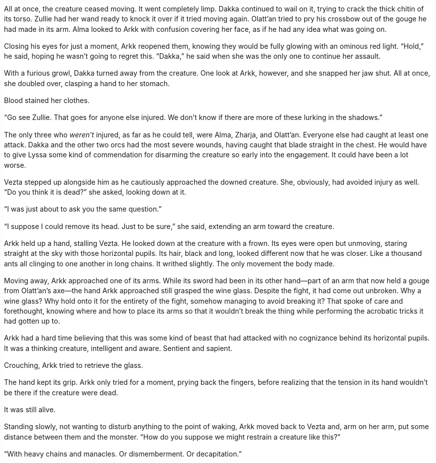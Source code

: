 All at once, the creature ceased moving. It went completely limp. Dakka continued to wail on it, trying to crack the thick chitin of its torso. Zullie had her wand ready to knock it over if it tried moving again. Olatt’an tried to pry his crossbow out of the gouge he had made in its arm. Alma looked to Arkk with confusion covering her face, as if he had any idea what was going on.

Closing his eyes for just a moment, Arkk reopened them, knowing they would be fully glowing with an ominous red light. “Hold,” he said, hoping he wasn’t going to regret this. “Dakka,” he said when she was the only one to continue her assault.

With a furious growl, Dakka turned away from the creature. One look at Arkk, however, and she snapped her jaw shut. All at once, she doubled over, clasping a hand to her stomach.

Blood stained her clothes.

“Go see Zullie. That goes for anyone else injured. We don’t know if there are more of these lurking in the shadows.”

The only three who *weren’t* injured, as far as he could tell, were Alma, Zharja, and Olatt’an. Everyone else had caught at least one attack. Dakka and the other two orcs had the most severe wounds, having caught that blade straight in the chest. He would have to give Lyssa some kind of commendation for disarming the creature so early into the engagement. It could have been a lot worse.

Vezta stepped up alongside him as he cautiously approached the downed creature. She, obviously, had avoided injury as well. “Do you think it is dead?” she asked, looking down at it.

“I was just about to ask you the same question.”

“I suppose I could remove its head. Just to be sure,” she said, extending an arm toward the creature.

Arkk held up a hand, stalling Vezta. He looked down at the creature with a frown. Its eyes were open but unmoving, staring straight at the sky with those horizontal pupils. Its hair, black and long, looked different now that he was closer. Like a thousand ants all clinging to one another in long chains. It writhed slightly. The only movement the body made.

Moving away, Arkk approached one of its arms. While its sword had been in its other hand—part of an arm that now held a gouge from Olatt’an’s axe—the hand Arkk approached still grasped the wine glass. Despite the fight, it had come out unbroken. Why a wine glass? Why hold onto it for the entirety of the fight, somehow managing to avoid breaking it? That spoke of care and forethought, knowing where and how to place its arms so that it wouldn’t break the thing while performing the acrobatic tricks it had gotten up to.

Arkk had a hard time believing that this was some kind of beast that had attacked with no cognizance behind its horizontal pupils. It was a thinking creature, intelligent and aware. Sentient and sapient.

Crouching, Arkk tried to retrieve the glass.

The hand kept its grip. Arkk only tried for a moment, prying back the fingers, before realizing that the tension in its hand wouldn’t be there if the creature were dead.

It was still alive.

Standing slowly, not wanting to disturb anything to the point of waking, Arkk moved back to Vezta and, arm on her arm, put some distance between them and the monster. “How do you suppose we might restrain a creature like this?”

“With heavy chains and manacles. Or dismemberment. Or decapitation.”
